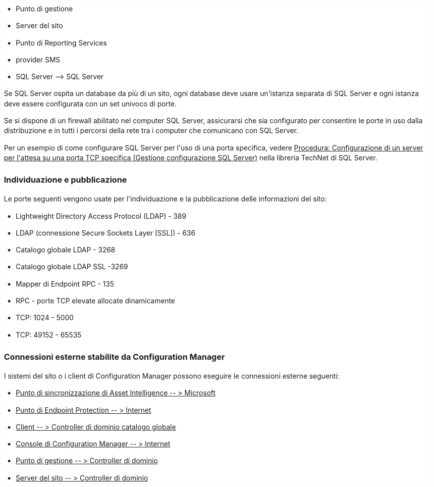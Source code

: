 -   Punto di gestione  

-   Server del sito  

-   Punto di Reporting Services  

-   provider SMS  

-   SQL Server --> SQL Server  

Se SQL Server ospita un database da più di un sito, ogni database deve usare un'istanza separata di SQL Server e ogni istanza deve essere configurata con un set univoco di porte.  

Se si dispone di un firewall abilitato nel computer SQL Server, assicurarsi che sia configurato per consentire le porte in uso dalla distribuzione e in tutti i percorsi della rete tra i computer che comunicano con SQL Server.  

Per un esempio di come configurare SQL Server per l'uso di una porta specifica, vedere [Procedura: Configurazione di un server per l'attesa su una porta TCP specifica (Gestione configurazione SQL Server)](http://go.microsoft.com/fwlink/p/?LinkID=226349) nella libreria TechNet di SQL Server.  


### <a name="bkmk_discovery"> </a> Individuazione e pubblicazione
Le porte seguenti vengono usate per l'individuazione e la pubblicazione delle informazioni del sito:
 - Lightweight Directory Access Protocol (LDAP)  - 389
 - LDAP (connessione Secure Sockets Layer [SSL])  - 636


 - Catalogo globale LDAP - 3268
 - Catalogo globale LDAP SSL -3269


 - Mapper di Endpoint RPC - 135
 - RPC - porte TCP elevate allocate dinamicamente


 - TCP: 1024 - 5000
 - TCP:  49152 - 65535


###  <a name="a-namebkmkexternala-external-connections-made-by-configuration-manager"></a><a name="BKMK_External"></a> Connessioni esterne stabilite da Configuration Manager  
 I sistemi del sito o i client di Configuration Manager possono eseguire le connessioni esterne seguenti:  

-   [Punto di sincronizzazione di Asset Intelligence -- &gt; Microsoft](#BKMK_PortsAI)  

-   [Punto di Endpoint Protection -- &gt; Internet](#BKMK_PortsEndpointProtection_Internet)  

-   [Client -- &gt; Controller di dominio catalogo globale](#BKMK_PortsClient-GCDC)  

-   [Console di Configuration Manager -- &gt; Internet](#BKMK_PortsConsole-Internet)  

-   [Punto di gestione -- &gt; Controller di dominio](#BKMK_PortsMP-DC)  

-   [Server del sito -- &gt; Controller di dominio](#BKMK_PortsSite-DC)  
